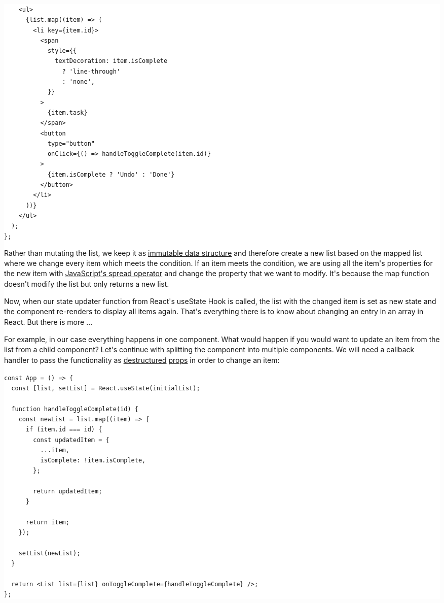 ```javascript{5-18}
    <ul>
      {list.map((item) => (
        <li key={item.id}>
          <span
            style={{
              textDecoration: item.isComplete
                ? 'line-through'
                : 'none',
            }}
          >
            {item.task}
          </span>
          <button
            type="button"
            onClick={() => handleToggleComplete(item.id)}
          >
            {item.isComplete ? 'Undo' : 'Done'}
          </button>
        </li>
      ))}
    </ul>
  );
};
```

Rather than mutating the list, we keep it as [immutable data structure](/javascript-immutable) and therefore create a new list based on the mapped list where we change every item which meets the condition. If an item meets the condition, we are using all the item's properties for the new item with [JavaScript's spread operator](/javascript-spread-operator) and change the property that we want to modify. It's because the map function doesn't modify the list but only returns a new list.

Now, when our state updater function from React's useState Hook is called, the list with the changed item is set as new state and the component re-renders to display all items again. That's everything there is to know about changing an entry in an array in React. But there is more ...

For example, in our case everything happens in one component. What would happen if you would want to update an item from the list from a child component? Let's continue with splitting the component into multiple components. We will need a callback handler to pass the functionality as [destructured](/javascript-destructuring-object) [props](/react-pass-props-to-component) in order to change an item:

```javascript{21,24-44}
const App = () => {
  const [list, setList] = React.useState(initialList);

  function handleToggleComplete(id) {
    const newList = list.map((item) => {
      if (item.id === id) {
        const updatedItem = {
          ...item,
          isComplete: !item.isComplete,
        };

        return updatedItem;
      }

      return item;
    });

    setList(newList);
  }

  return <List list={list} onToggleComplete={handleToggleComplete} />;
};

```